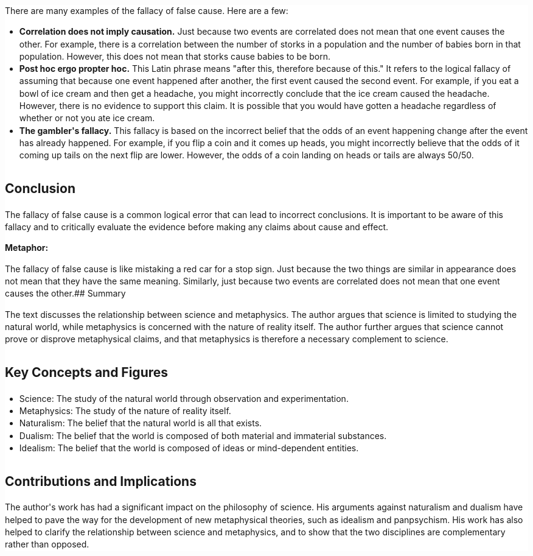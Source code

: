 There are many examples of the fallacy of false cause. Here are a few:

* **Correlation does not imply causation.** Just because two events are 
correlated does not mean that one event causes the other. For example, 
there is a correlation between the number of storks in a population and the 
number of babies born in that population. However, this does not mean that 
storks cause babies to be born.
* **Post hoc ergo propter hoc.** This Latin phrase means "after this, 
therefore because of this." It refers to the logical fallacy of assuming 
that because one event happened after another, the first event caused the 
second event. For example, if you eat a bowl of ice cream and then get a 
headache, you might incorrectly conclude that the ice cream caused the 
headache. However, there is no evidence to support this claim. It is 
possible that you would have gotten a headache regardless of whether or not 
you ate ice cream.
* **The gambler's fallacy.** This fallacy is based on the incorrect belief 
that the odds of an event happening change after the event has already 
happened. For example, if you flip a coin and it comes up heads, you might 
incorrectly believe that the odds of it coming up tails on the next flip 
are lower. However, the odds of a coin landing on heads or tails are always 
50/50.

## Conclusion

The fallacy of false cause is a common logical error that can lead to 
incorrect conclusions. It is important to be aware of this fallacy and to 
critically evaluate the evidence before making any claims about cause and 
effect.

**Metaphor:**

The fallacy of false cause is like mistaking a red car for a stop sign. Just 
because the two things are similar in appearance does not mean that they 
have the same meaning. Similarly, just because two events are correlated 
does not mean that one event causes the other.## Summary

The text discusses the relationship between science and metaphysics. The author argues that science is limited to studying the natural world, while metaphysics is concerned with the nature of reality itself. The author further argues that science cannot prove or disprove metaphysical claims, and that metaphysics is therefore a necessary complement to science.

## Key Concepts and Figures

* Science: The study of the natural world through observation and experimentation.
* Metaphysics: The study of the nature of reality itself.
* Naturalism: The belief that the natural world is all that exists.
* Dualism: The belief that the world is composed of both material and immaterial substances.
* Idealism: The belief that the world is composed of ideas or mind-dependent entities.

## Contributions and Implications

The author's work has had a significant impact on the philosophy of science. His arguments against naturalism and dualism have helped to pave the way for the development of new metaphysical theories, such as idealism and panpsychism. His work has also helped to clarify the relationship between science and metaphysics, and to show that the two disciplines are complementary rather than opposed.

